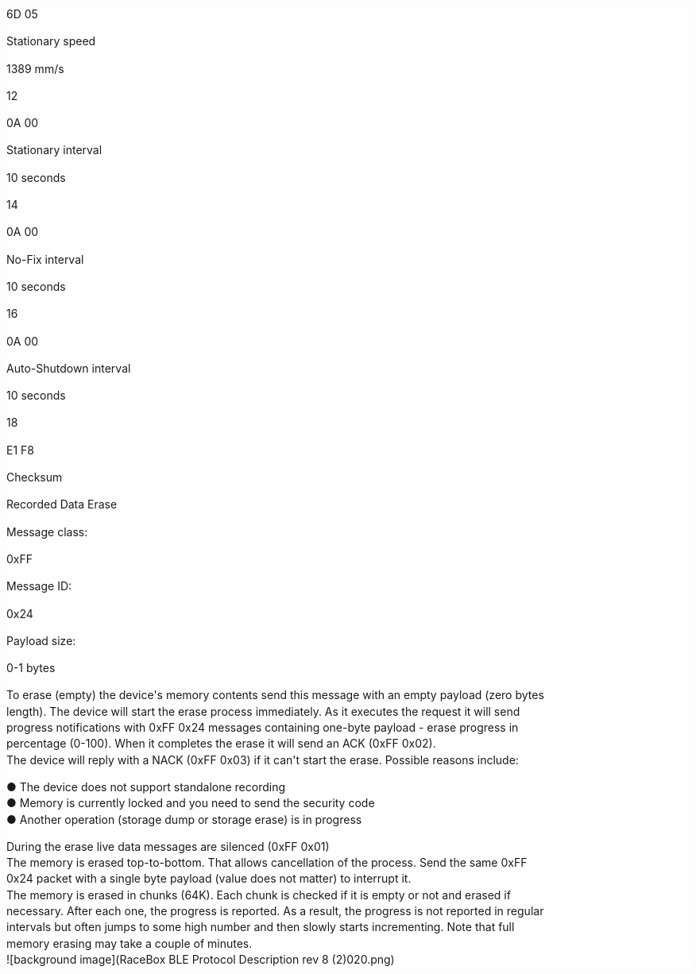 6D 05

Stationary speed

1389 mm/s

12

0A 00

Stationary interval

10 seconds

14

0A 00

No-Fix interval

10 seconds

16

0A 00

Auto-Shutdown interval

10 seconds

18

E1 F8

Checksum

Recorded Data Erase

Message class:

0xFF

Message ID:

0x24

Payload size:

0-1 bytes

To erase (empty) the device's memory contents send this message with an empty payload (zero bytes  
length). The device will start the erase process immediately. As it executes the request it will send  
progress notifications with 0xFF 0x24 messages containing one-byte payload - erase progress in  
percentage (0-100). When it completes the erase it will send an ACK (0xFF 0x02).  
The device will reply with a NACK (0xFF 0x03) if it can't start the erase. Possible reasons include:

● The device does not support standalone recording  
● Memory is currently locked and you need to send the security code  
● Another operation (storage dump or storage erase) is in progress

During the erase live data messages are silenced (0xFF 0x01)  
The memory is erased top-to-bottom. That allows cancellation of the process. Send the same 0xFF  
0x24 packet with a single byte payload (value does not matter) to interrupt it.  
The memory is erased in chunks (64K). Each chunk is checked if it is empty or not and erased if  
necessary. After each one, the progress is reported. As a result, the progress is not reported in regular  
intervals but often jumps to some high number and then slowly starts incrementing. Note that full  
memory erasing may take a couple of minutes.  
![background image](RaceBox BLE Protocol Description rev 8 (2)020.png)
